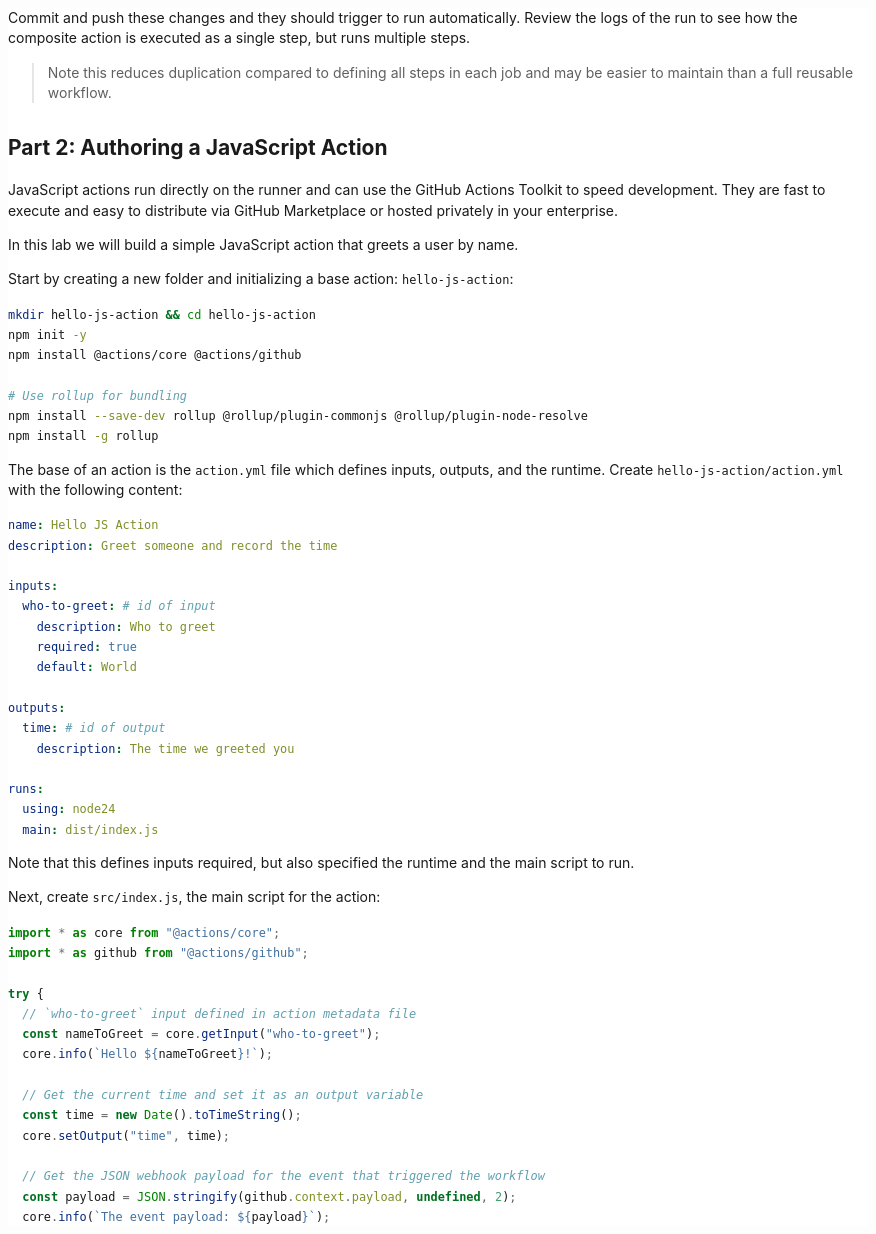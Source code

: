 Commit and push these changes and they should trigger to run automatically.  Review the logs of the run to see how the composite action is executed as a single step, but runs multiple steps.

> Note this reduces duplication compared to defining all steps in each job and may be easier to maintain than a full reusable workflow.


## Part 2: Authoring a JavaScript Action

JavaScript actions run directly on the runner and can use the GitHub Actions Toolkit to speed development. They are fast to execute and easy to distribute via GitHub Marketplace or hosted privately in your enterprise.

In this lab we will build a simple JavaScript action that greets a user by name.

Start by creating a new folder and initializing a base action: `hello-js-action`:

```bash
mkdir hello-js-action && cd hello-js-action
npm init -y
npm install @actions/core @actions/github

# Use rollup for bundling
npm install --save-dev rollup @rollup/plugin-commonjs @rollup/plugin-node-resolve
npm install -g rollup
```

The base of an action is the `action.yml` file which defines inputs, outputs, and the runtime.  Create `hello-js-action/action.yml` with the following content:

```yaml
name: Hello JS Action
description: Greet someone and record the time

inputs:
  who-to-greet: # id of input
    description: Who to greet
    required: true
    default: World

outputs:
  time: # id of output
    description: The time we greeted you

runs:
  using: node24
  main: dist/index.js
```

Note that this defines inputs required, but also specified the runtime and the main script to run.

Next, create `src/index.js`, the main script for the action:

```javascript
import * as core from "@actions/core";
import * as github from "@actions/github";

try {
  // `who-to-greet` input defined in action metadata file
  const nameToGreet = core.getInput("who-to-greet");
  core.info(`Hello ${nameToGreet}!`);

  // Get the current time and set it as an output variable
  const time = new Date().toTimeString();
  core.setOutput("time", time);

  // Get the JSON webhook payload for the event that triggered the workflow
  const payload = JSON.stringify(github.context.payload, undefined, 2);
  core.info(`The event payload: ${payload}`);
```